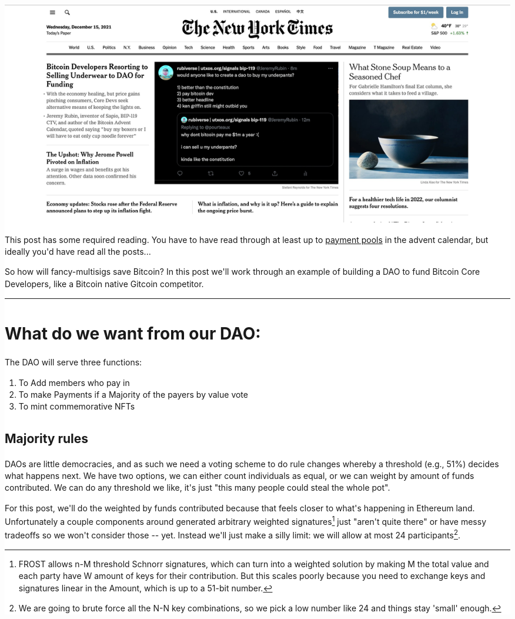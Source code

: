  ![yes this is a joke](/public/img/bitcoin/advent/dao/nytimes.jpeg)

This post has some required reading. You have to have read through at least up
to [payment pools](/bitcoin/2021/12/10/advent-13/) in the advent calendar, but
ideally you'd have read all the posts...


So how will fancy-multisigs save Bitcoin? In this post we'll work through an
example of building a DAO to fund Bitcoin Core Developers, like a Bitcoin native
Gitcoin competitor.
<hr>

# What do we want from our DAO:

The DAO will serve three functions:

1. To Add members who pay in
2. To make Payments if a Majority of the payers by value vote
3. To mint commemorative NFTs

## Majority rules

DAOs are little democracies, and as such we need a voting scheme to do rule
changes whereby a threshold (e.g., 51%) decides what happens next. We have two
options, we can either count individuals as equal, or we can weight by amount of
funds contributed. We can do any threshold we like, it's just "this many people
could steal the whole pot".

For this post, we'll do the weighted by funds contributed because that feels
closer to what's happening in Ethereum land. Unfortunately a couple components
around generated arbitrary weighted signatures[^frost] just "aren't quite there" or have
messy tradeoffs so we won't consider those -- yet. Instead we'll just make a silly
limit: we will allow at most 24 participants[^combo].


[^frost]: FROST allows n-M threshold Schnorr signatures, which can turn into a weighted solution by making M the total value and each party have W amount of keys for their contribution. But this scales poorly because you need to exchange keys and signatures linear in the Amount, which is up to a 51-bit number.
[^combo]: We are going to brute force all the N-N key combinations, so we pick a low number like 24 and things stay 'small' enough.
[^rat]: please please if you're implementing this for real use rational types not floats.